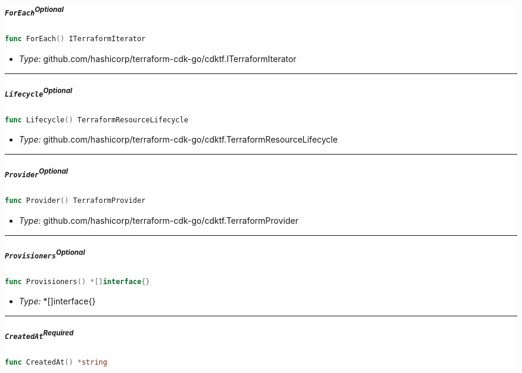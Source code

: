 ##### `ForEach`<sup>Optional</sup> <a name="ForEach" id="@cdktf/provider-cloudflare.zeroTrustAccessInfrastructureTarget.ZeroTrustAccessInfrastructureTarget.property.forEach"></a>

```go
func ForEach() ITerraformIterator
```

- *Type:* github.com/hashicorp/terraform-cdk-go/cdktf.ITerraformIterator

---

##### `Lifecycle`<sup>Optional</sup> <a name="Lifecycle" id="@cdktf/provider-cloudflare.zeroTrustAccessInfrastructureTarget.ZeroTrustAccessInfrastructureTarget.property.lifecycle"></a>

```go
func Lifecycle() TerraformResourceLifecycle
```

- *Type:* github.com/hashicorp/terraform-cdk-go/cdktf.TerraformResourceLifecycle

---

##### `Provider`<sup>Optional</sup> <a name="Provider" id="@cdktf/provider-cloudflare.zeroTrustAccessInfrastructureTarget.ZeroTrustAccessInfrastructureTarget.property.provider"></a>

```go
func Provider() TerraformProvider
```

- *Type:* github.com/hashicorp/terraform-cdk-go/cdktf.TerraformProvider

---

##### `Provisioners`<sup>Optional</sup> <a name="Provisioners" id="@cdktf/provider-cloudflare.zeroTrustAccessInfrastructureTarget.ZeroTrustAccessInfrastructureTarget.property.provisioners"></a>

```go
func Provisioners() *[]interface{}
```

- *Type:* *[]interface{}

---

##### `CreatedAt`<sup>Required</sup> <a name="CreatedAt" id="@cdktf/provider-cloudflare.zeroTrustAccessInfrastructureTarget.ZeroTrustAccessInfrastructureTarget.property.createdAt"></a>

```go
func CreatedAt() *string
```
